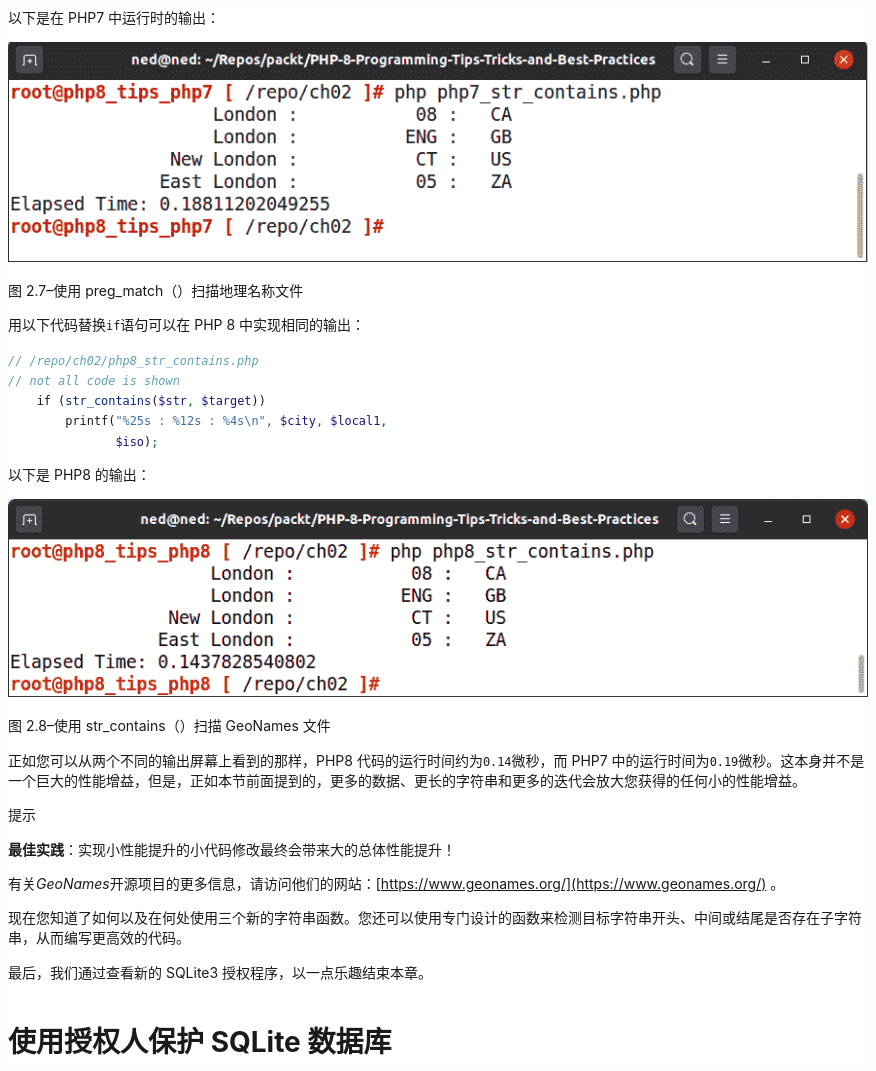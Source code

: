 以下是在 PHP7 中运行时的输出：

![Figure 2.7 – Scanning GeoNames file using preg_match() ](img/Figure_2.7_B16992.jpg)

图 2.7–使用 preg_match（）扫描地理名称文件

用以下代码替换`if`语句可以在 PHP 8 中实现相同的输出：

```php
// /repo/ch02/php8_str_contains.php
// not all code is shown
    if (str_contains($str, $target))
        printf("%25s : %12s : %4s\n", $city, $local1, 
               $iso);
```

以下是 PHP8 的输出：

![Figure 2.8 – Scanning GeoNames file using str_contains() ](img/Figure_2.8_B16992.jpg)

图 2.8–使用 str_contains（）扫描 GeoNames 文件

正如您可以从两个不同的输出屏幕上看到的那样，PHP8 代码的运行时间约为`0.14`微秒，而 PHP7 中的运行时间为`0.19`微秒。这本身并不是一个巨大的性能增益，但是，正如本节前面提到的，更多的数据、更长的字符串和更多的迭代会放大您获得的任何小的性能增益。

提示

**最佳实践**：实现小性能提升的小代码修改最终会带来大的总体性能提升！

有关*GeoNames*开源项目的更多信息，请访问他们的网站：[https://www.geonames.org/](https://www.geonames.org/) 。

现在您知道了如何以及在何处使用三个新的字符串函数。您还可以使用专门设计的函数来检测目标字符串开头、中间或结尾是否存在子字符串，从而编写更高效的代码。

最后，我们通过查看新的 SQLite3 授权程序，以一点乐趣结束本章。

# 使用授权人保护 SQLite 数据库
